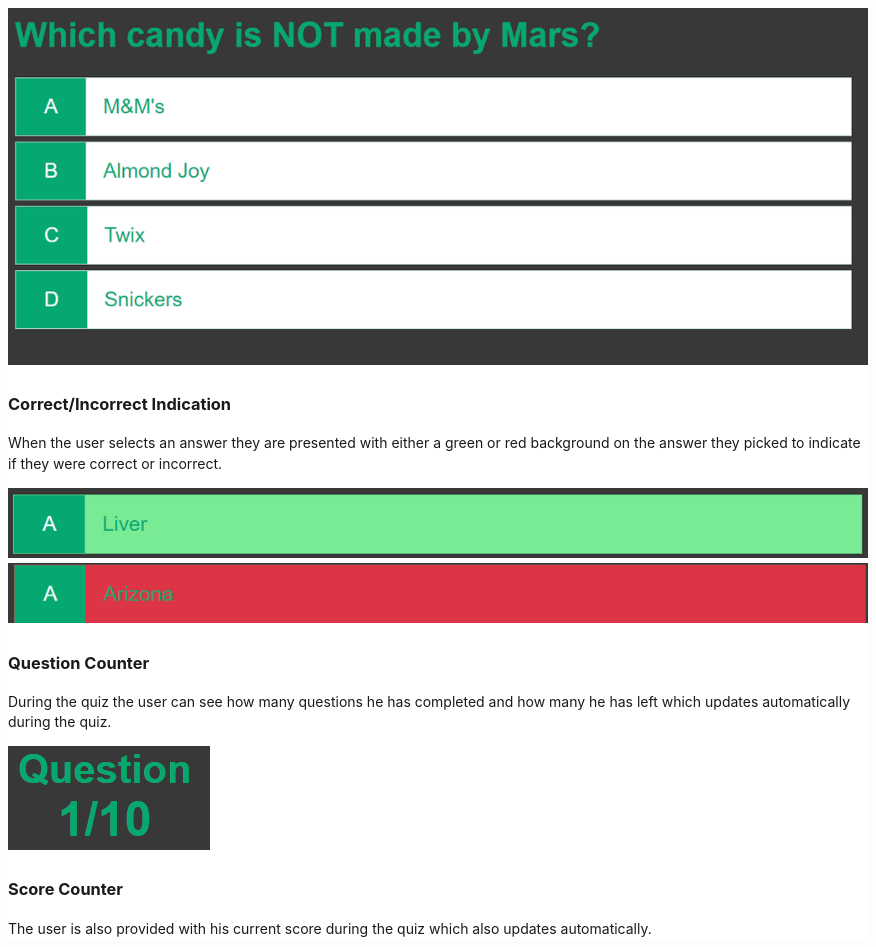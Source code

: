 ![Quiz Screen](assets/images/quiz-screen.png)

### Correct/Incorrect Indication

When the user selects an answer they are presented with either a green or red background on the answer they picked to indicate if they were correct or incorrect.

![Correct Indication](assets/images/correct-indication.png)
![Incorrect Indication](assets/images/incorrect-indication.png)

### Question Counter

During the quiz the user can see how many questions he has completed and how many he has left which updates automatically during the quiz.

![Question Counter](assets/images/question-counter.png)

### Score Counter

The user is also provided with his current score during the quiz which also updates automatically.
